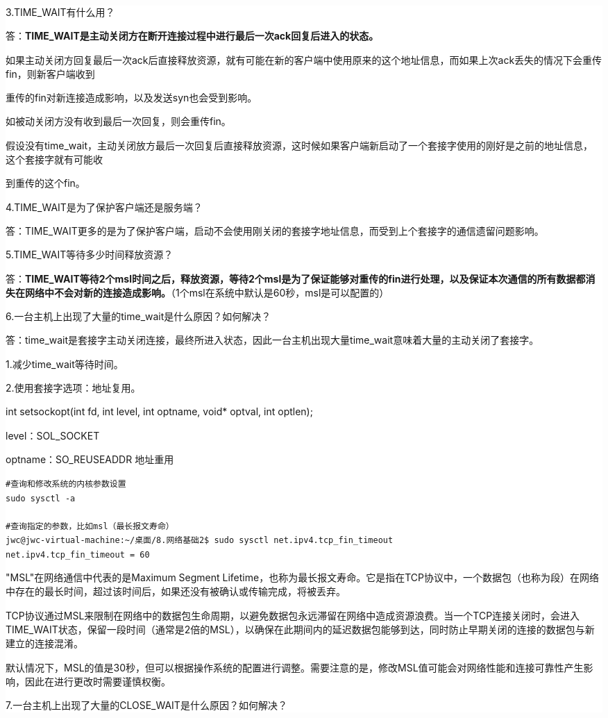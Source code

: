 

3.TIME_WAIT有什么用？

答：**TIME_WAIT是主动关闭方在断开连接过程中进行最后一次ack回复后进入的状态。**

如果主动关闭方回复最后一次ack后直接释放资源，就有可能在新的客户端中使用原来的这个地址信息，而如果上次ack丢失的情况下会重传fin，则新客户端收到

重传的fin对新连接造成影响，以及发送syn也会受到影响。

如被动关闭方没有收到最后一次回复，则会重传fin。

假设没有time_wait，主动关闭放方最后一次回复后直接释放资源，这时候如果客户端新启动了一个套接字使用的刚好是之前的地址信息，这个套接字就有可能收

到重传的这个fin。



4.TIME_WAIT是为了保护客户端还是服务端？

答：TIME_WAIT更多的是为了保护客户端，启动不会使用刚关闭的套接字地址信息，而受到上个套接字的通信遗留问题影响。



5.TIME_WAIT等待多少时间释放资源？

答：**TIME_WAIT等待2个msl时间之后，释放资源，等待2个msl是为了保证能够对重传的fin进行处理，以及保证本次通信的所有数据都消失在网络中不会对新的连接造成影响。**（1个msl在系统中默认是60秒，msl是可以配置的）



6.一台主机上出现了大量的time_wait是什么原因？如何解决？

答：time_wait是套接字主动关闭连接，最终所进入状态，因此一台主机出现大量time_wait意味着大量的主动关闭了套接字。

1.减少time_wait等待时间。

2.使用套接字选项：地址复用。

int setsockopt(int fd, int level, int optname, void* optval, int optlen);

level：SOL_SOCKET

optname：SO_REUSEADDR	地址重用



```shell
#查询和修改系统的内核参数设置
sudo sysctl -a

#查询指定的参数，比如msl（最长报文寿命）
jwc@jwc-virtual-machine:~/桌面/8.网络基础2$ sudo sysctl net.ipv4.tcp_fin_timeout
net.ipv4.tcp_fin_timeout = 60
```

"MSL"在网络通信中代表的是Maximum Segment Lifetime，也称为最长报文寿命。它是指在TCP协议中，一个数据包（也称为段）在网络中存在的最长时间，超过该时间后，如果还没有被确认或传输完成，将被丢弃。

TCP协议通过MSL来限制在网络中的数据包生命周期，以避免数据包永远滞留在网络中造成资源浪费。当一个TCP连接关闭时，会进入TIME_WAIT状态，保留一段时间（通常是2倍的MSL），以确保在此期间内的延迟数据包能够到达，同时防止早期关闭的连接的数据包与新建立的连接混淆。

默认情况下，MSL的值是30秒，但可以根据操作系统的配置进行调整。需要注意的是，修改MSL值可能会对网络性能和连接可靠性产生影响，因此在进行更改时需要谨慎权衡。



7.一台主机上出现了大量的CLOSE_WAIT是什么原因？如何解决？
